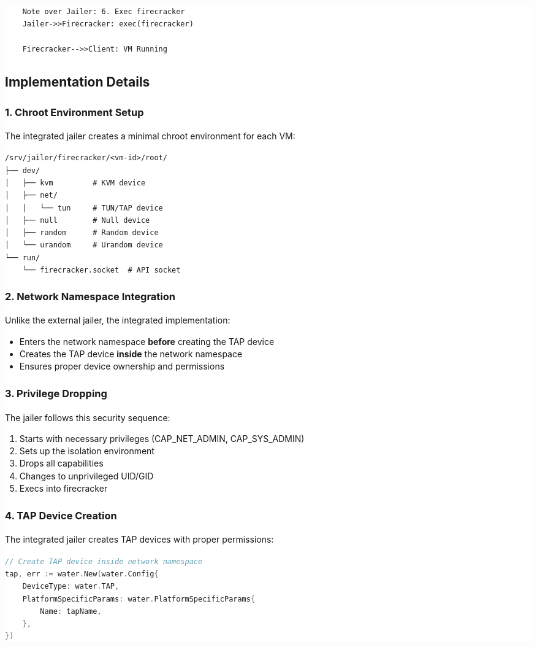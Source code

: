 ```mermaid
    Note over Jailer: 6. Exec firecracker
    Jailer->>Firecracker: exec(firecracker)

    Firecracker-->>Client: VM Running
```

## Implementation Details

### 1. Chroot Environment Setup

The integrated jailer creates a minimal chroot environment for each VM:

```
/srv/jailer/firecracker/<vm-id>/root/
├── dev/
│   ├── kvm         # KVM device
│   ├── net/
│   │   └── tun     # TUN/TAP device
│   ├── null        # Null device
│   ├── random      # Random device
│   └── urandom     # Urandom device
└── run/
    └── firecracker.socket  # API socket
```

### 2. Network Namespace Integration

Unlike the external jailer, the integrated implementation:
- Enters the network namespace **before** creating the TAP device
- Creates the TAP device **inside** the network namespace
- Ensures proper device ownership and permissions

### 3. Privilege Dropping

The jailer follows this security sequence:
1. Starts with necessary privileges (CAP_NET_ADMIN, CAP_SYS_ADMIN)
2. Sets up the isolation environment
3. Drops all capabilities
4. Changes to unprivileged UID/GID
5. Execs into firecracker

### 4. TAP Device Creation

The integrated jailer creates TAP devices with proper permissions:

```go
// Create TAP device inside network namespace
tap, err := water.New(water.Config{
    DeviceType: water.TAP,
    PlatformSpecificParams: water.PlatformSpecificParams{
        Name: tapName,
    },
})
```
